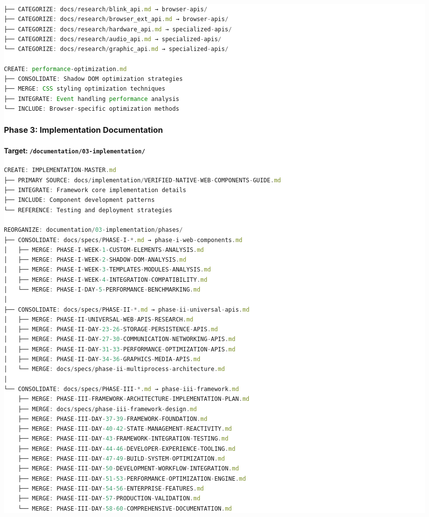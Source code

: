 ```typescript
├── CATEGORIZE: docs/research/blink_api.md → browser-apis/
├── CATEGORIZE: docs/research/browser_ext_api.md → browser-apis/
├── CATEGORIZE: docs/research/hardware_api.md → specialized-apis/
├── CATEGORIZE: docs/research/audio_api.md → specialized-apis/
└── CATEGORIZE: docs/research/graphic_api.md → specialized-apis/

CREATE: performance-optimization.md
├── CONSOLIDATE: Shadow DOM optimization strategies
├── MERGE: CSS styling optimization techniques
├── INTEGRATE: Event handling performance analysis
└── INCLUDE: Browser-specific optimization methods
```

### **Phase 3: Implementation Documentation**

#### **Target: `/documentation/03-implementation/`**
```typescript
CREATE: IMPLEMENTATION-MASTER.md
├── PRIMARY SOURCE: docs/implementation/VERIFIED-NATIVE-WEB-COMPONENTS-GUIDE.md
├── INTEGRATE: Framework core implementation details
├── INCLUDE: Component development patterns
└── REFERENCE: Testing and deployment strategies

REORGANIZE: documentation/03-implementation/phases/
├── CONSOLIDATE: docs/specs/PHASE-I-*.md → phase-i-web-components.md
│   ├── MERGE: PHASE-I-WEEK-1-CUSTOM-ELEMENTS-ANALYSIS.md
│   ├── MERGE: PHASE-I-WEEK-2-SHADOW-DOM-ANALYSIS.md
│   ├── MERGE: PHASE-I-WEEK-3-TEMPLATES-MODULES-ANALYSIS.md
│   ├── MERGE: PHASE-I-WEEK-4-INTEGRATION-COMPATIBILITY.md
│   └── MERGE: PHASE-I-DAY-5-PERFORMANCE-BENCHMARKING.md
│
├── CONSOLIDATE: docs/specs/PHASE-II-*.md → phase-ii-universal-apis.md
│   ├── MERGE: PHASE-II-UNIVERSAL-WEB-APIS-RESEARCH.md
│   ├── MERGE: PHASE-II-DAY-23-26-STORAGE-PERSISTENCE-APIS.md
│   ├── MERGE: PHASE-II-DAY-27-30-COMMUNICATION-NETWORKING-APIS.md
│   ├── MERGE: PHASE-II-DAY-31-33-PERFORMANCE-OPTIMIZATION-APIS.md
│   ├── MERGE: PHASE-II-DAY-34-36-GRAPHICS-MEDIA-APIS.md
│   └── MERGE: docs/specs/phase-ii-multiprocess-architecture.md
│
└── CONSOLIDATE: docs/specs/PHASE-III-*.md → phase-iii-framework.md
    ├── MERGE: PHASE-III-FRAMEWORK-ARCHITECTURE-IMPLEMENTATION-PLAN.md
    ├── MERGE: docs/specs/phase-iii-framework-design.md
    ├── MERGE: PHASE-III-DAY-37-39-FRAMEWORK-FOUNDATION.md
    ├── MERGE: PHASE-III-DAY-40-42-STATE-MANAGEMENT-REACTIVITY.md
    ├── MERGE: PHASE-III-DAY-43-FRAMEWORK-INTEGRATION-TESTING.md
    ├── MERGE: PHASE-III-DAY-44-46-DEVELOPER-EXPERIENCE-TOOLING.md
    ├── MERGE: PHASE-III-DAY-47-49-BUILD-SYSTEM-OPTIMIZATION.md
    ├── MERGE: PHASE-III-DAY-50-DEVELOPMENT-WORKFLOW-INTEGRATION.md
    ├── MERGE: PHASE-III-DAY-51-53-PERFORMANCE-OPTIMIZATION-ENGINE.md
    ├── MERGE: PHASE-III-DAY-54-56-ENTERPRISE-FEATURES.md
    ├── MERGE: PHASE-III-DAY-57-PRODUCTION-VALIDATION.md
    └── MERGE: PHASE-III-DAY-58-60-COMPREHENSIVE-DOCUMENTATION.md
```
